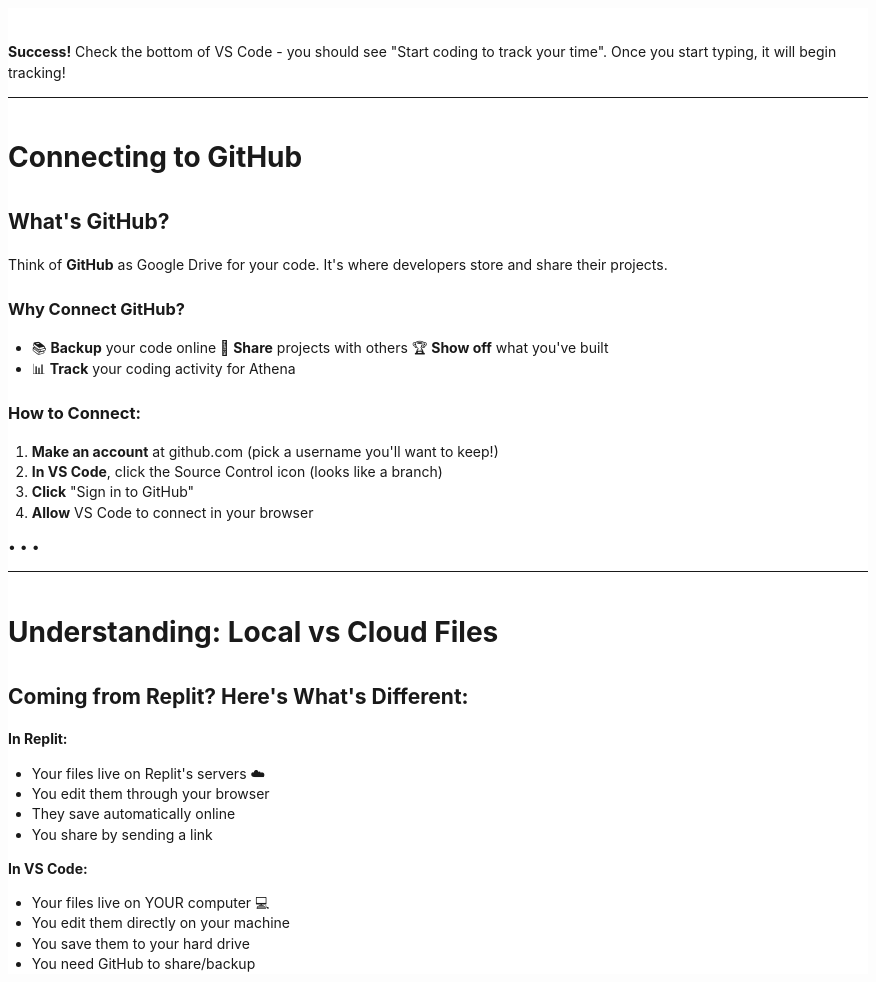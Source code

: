 </div>

<div class="achievement-box">

<br>

**Success!** Check the bottom of VS Code - you should see "Start coding to track your time". Once you start typing, it will begin tracking!

</div>

---

# Connecting to GitHub

## What's GitHub?

Think of **GitHub** as Google Drive for your code. It's where developers store and share their projects.

### Why Connect GitHub?
- 📚 **Backup** your code online 🤝 **Share** projects with others 🏆 **Show off** what you've built
- 📊 **Track** your coding activity for Athena

### How to Connect:
1. **Make an account** at github.com (pick a username you'll want to keep!)
2. **In VS Code**, click the Source Control icon (looks like a branch)
3. **Click** "Sign in to GitHub" 
4. **Allow** VS Code to connect in your browser

<div class="divider">• • •</div>

---



# Understanding: Local vs Cloud Files

## Coming from Replit? Here's What's Different:

**In Replit:**
- Your files live on Replit's servers ☁️
- You edit them through your browser
- They save automatically online
- You share by sending a link

**In VS Code:**
- Your files live on YOUR computer 💻
- You edit them directly on your machine
- You save them to your hard drive
- You need GitHub to share/backup
